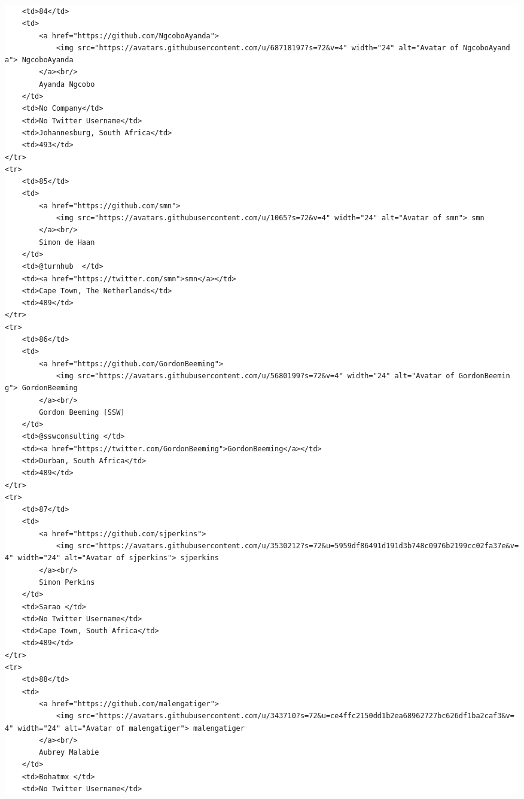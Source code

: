		<td>84</td>
		<td>
			<a href="https://github.com/NgcoboAyanda">
				<img src="https://avatars.githubusercontent.com/u/68718197?s=72&v=4" width="24" alt="Avatar of NgcoboAyanda"> NgcoboAyanda
			</a><br/>
			Ayanda Ngcobo
		</td>
		<td>No Company</td>
		<td>No Twitter Username</td>
		<td>Johannesburg, South Africa</td>
		<td>493</td>
	</tr>
	<tr>
		<td>85</td>
		<td>
			<a href="https://github.com/smn">
				<img src="https://avatars.githubusercontent.com/u/1065?s=72&v=4" width="24" alt="Avatar of smn"> smn
			</a><br/>
			Simon de Haan
		</td>
		<td>@turnhub  </td>
		<td><a href="https://twitter.com/smn">smn</a></td>
		<td>Cape Town, The Netherlands</td>
		<td>489</td>
	</tr>
	<tr>
		<td>86</td>
		<td>
			<a href="https://github.com/GordonBeeming">
				<img src="https://avatars.githubusercontent.com/u/5680199?s=72&v=4" width="24" alt="Avatar of GordonBeeming"> GordonBeeming
			</a><br/>
			Gordon Beeming [SSW]
		</td>
		<td>@sswconsulting </td>
		<td><a href="https://twitter.com/GordonBeeming">GordonBeeming</a></td>
		<td>Durban, South Africa</td>
		<td>489</td>
	</tr>
	<tr>
		<td>87</td>
		<td>
			<a href="https://github.com/sjperkins">
				<img src="https://avatars.githubusercontent.com/u/3530212?s=72&u=5959df86491d191d3b748c0976b2199cc02fa37e&v=4" width="24" alt="Avatar of sjperkins"> sjperkins
			</a><br/>
			Simon Perkins
		</td>
		<td>Sarao </td>
		<td>No Twitter Username</td>
		<td>Cape Town, South Africa</td>
		<td>489</td>
	</tr>
	<tr>
		<td>88</td>
		<td>
			<a href="https://github.com/malengatiger">
				<img src="https://avatars.githubusercontent.com/u/343710?s=72&u=ce4ffc2150dd1b2ea68962727bc626df1ba2caf3&v=4" width="24" alt="Avatar of malengatiger"> malengatiger
			</a><br/>
			Aubrey Malabie
		</td>
		<td>Bohatmx </td>
		<td>No Twitter Username</td>